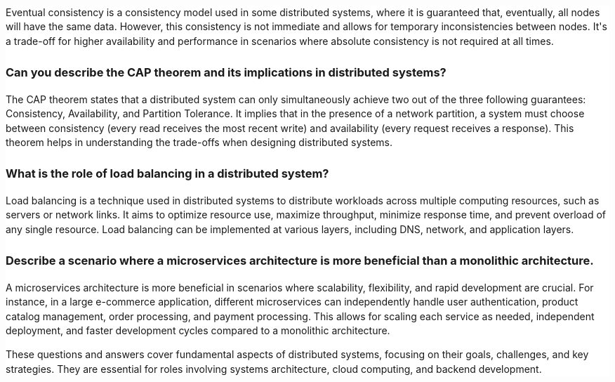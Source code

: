 Eventual consistency is a consistency model used in some distributed systems, where it is guaranteed that,
eventually, all nodes will have the same data. However, this consistency is not immediate and allows for temporary
inconsistencies between nodes. It's a trade-off for higher availability and performance in scenarios where absolute
consistency is not required at all times.

### Can you describe the CAP theorem and its implications in distributed systems?

The CAP theorem states that a distributed system can only simultaneously achieve two out of the three following
guarantees: Consistency, Availability, and Partition Tolerance. It implies that in the presence of a network partition,
a system must choose between consistency (every read receives the most recent write) and availability (every request
receives a response). This theorem helps in understanding the trade-offs when designing distributed systems.

### What is the role of load balancing in a distributed system?

Load balancing is a technique used in distributed systems to distribute workloads across multiple computing
resources, such as servers or network links. It aims to optimize resource use, maximize throughput, minimize response
time, and prevent overload of any single resource. Load balancing can be implemented at various layers, including DNS,
network, and application layers.

### Describe a scenario where a microservices architecture is more beneficial than a monolithic architecture.

A microservices architecture is more beneficial in scenarios where scalability, flexibility, and rapid
development are crucial. For instance, in a large e-commerce application, different microservices can independently
handle user authentication, product catalog management, order processing, and payment processing. This allows for
scaling each service as needed, independent deployment, and faster development cycles compared to a monolithic
architecture.

These questions and answers cover fundamental aspects of distributed systems, focusing on their goals, challenges, and
key strategies. They are essential for roles involving systems architecture, cloud computing, and backend development.